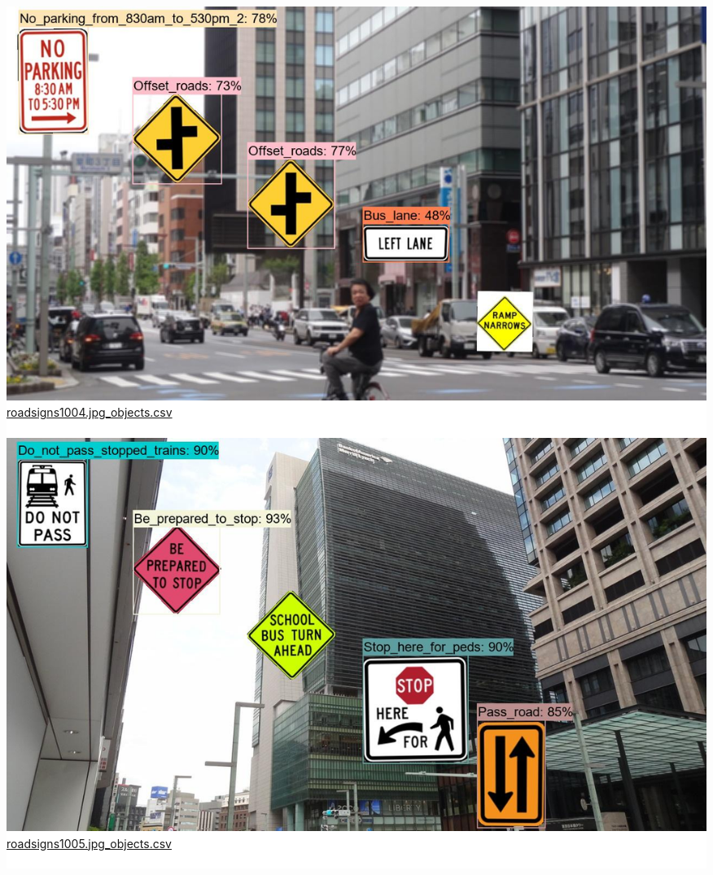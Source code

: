 <img src="./projects/USA_RoadSigns/prev_realistic_test_dataset_outputs/usa_roadsigns_1034.jpg" width="1280" height="auto"><br>
<a  href="./projects/USA_RoadSigns/prev_realistic_test_dataset_outputs/usa_roadsigns_1034.jpg_objects.csv">roadsigns1004.jpg_objects.csv</a><br>
<br>
<img src="./projects/USA_RoadSigns/prev_realistic_test_dataset_outputs/usa_roadsigns_1045.jpg" width="1280" height="auto"><br>
<a  href="./projects/USA_RoadSigns/prev_realistic_test_dataset_outputs/usa_roadsigns_1045.jpg_objects.csv">roadsigns1005.jpg_objects.csv</a><br>
<br>